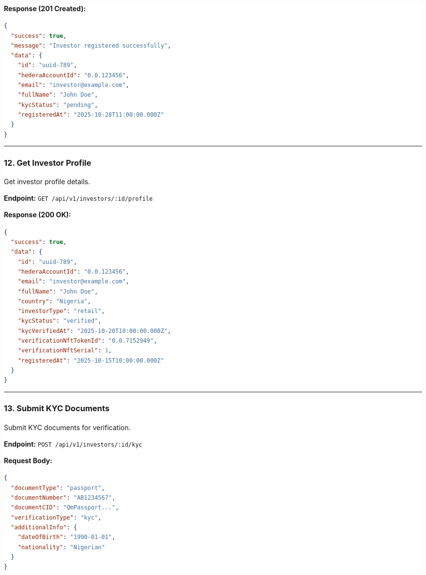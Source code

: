 **Response (201 Created):**
```json
{
  "success": true,
  "message": "Investor registered successfully",
  "data": {
    "id": "uuid-789",
    "hederaAccountId": "0.0.123456",
    "email": "investor@example.com",
    "fullName": "John Doe",
    "kycStatus": "pending",
    "registeredAt": "2025-10-28T11:00:00.000Z"
  }
}
```

---

### 12. Get Investor Profile

Get investor profile details.

**Endpoint:** `GET /api/v1/investors/:id/profile`

**Response (200 OK):**
```json
{
  "success": true,
  "data": {
    "id": "uuid-789",
    "hederaAccountId": "0.0.123456",
    "email": "investor@example.com",
    "fullName": "John Doe",
    "country": "Nigeria",
    "investorType": "retail",
    "kycStatus": "verified",
    "kycVerifiedAt": "2025-10-20T10:00:00.000Z",
    "verificationNftTokenId": "0.0.7152949",
    "verificationNftSerial": 1,
    "registeredAt": "2025-10-15T10:00:00.000Z"
  }
}
```

---

### 13. Submit KYC Documents

Submit KYC documents for verification.

**Endpoint:** `POST /api/v1/investors/:id/kyc`

**Request Body:**
```json
{
  "documentType": "passport",
  "documentNumber": "AB1234567",
  "documentCID": "QmPassport...",
  "verificationType": "kyc",
  "additionalInfo": {
    "dateOfBirth": "1990-01-01",
    "nationality": "Nigerian"
  }
}
```

